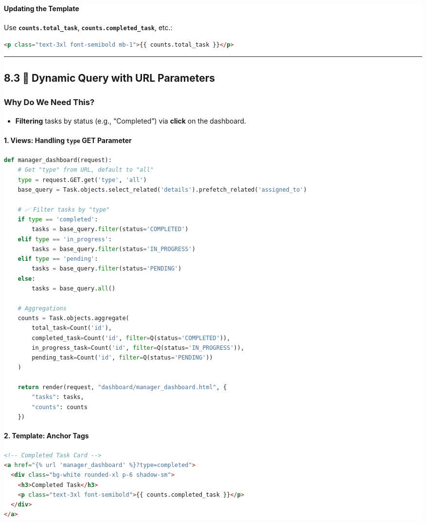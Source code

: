 #### **Updating the Template**  
Use **`counts.total_task`**, **`counts.completed_task`**, etc.:
```html
<p class="text-3xl font-semibold mb-1">{{ counts.total_task }}</p>
```

---

## **8.3 🔗 Dynamic Query with URL Parameters**

### **Why Do We Need This?**  
- **Filtering** tasks by status (e.g., “Completed”) via **click** on the dashboard.  

#### **1. Views: Handling `type` GET Parameter**  
```python
def manager_dashboard(request):
    # Get "type" from URL, default to "all"
    type = request.GET.get('type', 'all')
    base_query = Task.objects.select_related('details').prefetch_related('assigned_to')

    # ✅ Filter tasks by "type"
    if type == 'completed':
        tasks = base_query.filter(status='COMPLETED')
    elif type == 'in_progress':
        tasks = base_query.filter(status='IN_PROGRESS')
    elif type == 'pending':
        tasks = base_query.filter(status='PENDING')
    else:
        tasks = base_query.all()

    # Aggregations
    counts = Task.objects.aggregate(
        total_task=Count('id'),
        completed_task=Count('id', filter=Q(status='COMPLETED')),
        in_progress_task=Count('id', filter=Q(status='IN_PROGRESS')),
        pending_task=Count('id', filter=Q(status='PENDING'))
    )

    return render(request, "dashboard/manager_dashboard.html", {
        "tasks": tasks,
        "counts": counts
    })
```

#### **2. Template: Anchor Tags**  
```html
<!-- Completed Task Card -->
<a href="{% url 'manager_dashboard' %}?type=completed">
  <div class="bg-white rounded-xl p-6 shadow-sm">
    <h3>Completed Task</h3>
    <p class="text-3xl font-semibold">{{ counts.completed_task }}</p>
  </div>
</a>
```
